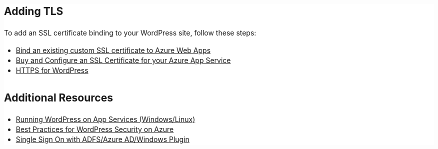 
## Adding TLS
To add an SSL certificate binding to your WordPress site, follow these steps:
* [Bind an existing custom SSL certificate to Azure Web Apps](https://docs.microsoft.com/en-us/azure/app-service-web/app-service-web-tutorial-custom-ssl)
* [Buy and Configure an SSL Certificate for your Azure App Service](https://docs.microsoft.com/en-us/azure/app-service-web/web-sites-purchase-ssl-web-site)
* [HTTPS for WordPress](https://make.wordpress.org/support/user-manual/web-publishing/https-for-wordpress/)

## Additional Resources
* [Running WordPress on App Services (Windows/Linux)](https://blogs.msdn.microsoft.com/appserviceteam/2017/09/12/how-to-for-wordpress-on-app-service-windowslinux/)
* [Best Practices for WordPress Security on Azure](https://blogs.msdn.microsoft.com/azureossds/2016/12/26/best-practices-for-wordpress-security-on-azure/)
* [Single Sign On with ADFS/Azure AD/Windows Plugin](https://wordpress.org/plugins/miniorange-windows-single-sign-on/)

